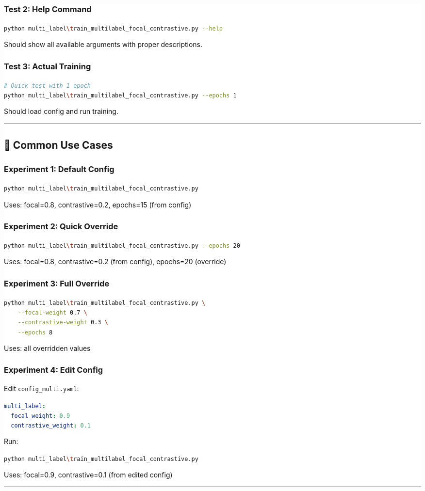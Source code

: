 ### Test 2: Help Command
```bash
python multi_label\train_multilabel_focal_contrastive.py --help
```

Should show all available arguments with proper descriptions.

### Test 3: Actual Training
```bash
# Quick test with 1 epoch
python multi_label\train_multilabel_focal_contrastive.py --epochs 1
```

Should load config and run training.

---

## 🎯 Common Use Cases

### Experiment 1: Default Config
```bash
python multi_label\train_multilabel_focal_contrastive.py
```
Uses: focal=0.8, contrastive=0.2, epochs=15 (from config)

### Experiment 2: Quick Override
```bash
python multi_label\train_multilabel_focal_contrastive.py --epochs 20
```
Uses: focal=0.8, contrastive=0.2 (from config), epochs=20 (override)

### Experiment 3: Full Override
```bash
python multi_label\train_multilabel_focal_contrastive.py \
    --focal-weight 0.7 \
    --contrastive-weight 0.3 \
    --epochs 8
```
Uses: all overridden values

### Experiment 4: Edit Config
Edit `config_multi.yaml`:
```yaml
multi_label:
  focal_weight: 0.9
  contrastive_weight: 0.1
```

Run:
```bash
python multi_label\train_multilabel_focal_contrastive.py
```
Uses: focal=0.9, contrastive=0.1 (from edited config)

---